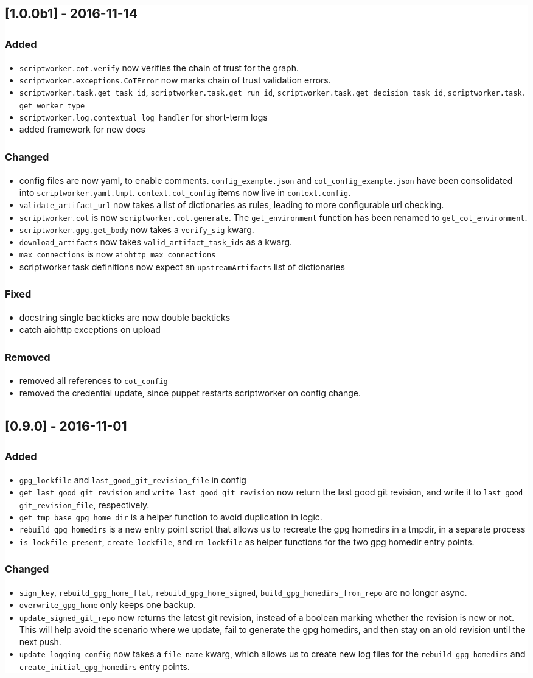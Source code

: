 ## [1.0.0b1] - 2016-11-14
### Added
- `scriptworker.cot.verify` now verifies the chain of trust for the graph.
- `scriptworker.exceptions.CoTError` now marks chain of trust validation errors.
- `scriptworker.task.get_task_id`, `scriptworker.task.get_run_id`, `scriptworker.task.get_decision_task_id`, `scriptworker.task.get_worker_type`
- `scriptworker.log.contextual_log_handler` for short-term logs
- added framework for new docs

### Changed
- config files are now yaml, to enable comments.  `config_example.json` and `cot_config_example.json` have been consolidated into `scriptworker.yaml.tmpl`.  `context.cot_config` items now live in `context.config`.
- `validate_artifact_url` now takes a list of dictionaries as rules, leading to more configurable url checking.
- `scriptworker.cot` is now `scriptworker.cot.generate`.  The `get_environment` function has been renamed to `get_cot_environment`.
- `scriptworker.gpg.get_body` now takes a `verify_sig` kwarg.
- `download_artifacts` now takes `valid_artifact_task_ids` as a kwarg.
- `max_connections` is now `aiohttp_max_connections`
- scriptworker task definitions now expect an `upstreamArtifacts` list of dictionaries

### Fixed
- docstring single backticks are now double backticks
- catch aiohttp exceptions on upload

### Removed
- removed all references to `cot_config`
- removed the credential update, since puppet restarts scriptworker on config change.

## [0.9.0] - 2016-11-01
### Added
- `gpg_lockfile` and `last_good_git_revision_file` in config
- `get_last_good_git_revision` and `write_last_good_git_revision` now return the last good git revision, and write it to `last_good_git_revision_file`, respectively.
- `get_tmp_base_gpg_home_dir` is a helper function to avoid duplication in logic.
- `rebuild_gpg_homedirs` is a new entry point script that allows us to recreate the gpg homedirs in a tmpdir, in a separate process
- `is_lockfile_present`, `create_lockfile`, and `rm_lockfile` as helper functions for the two gpg homedir entry points.

### Changed
- `sign_key`, `rebuild_gpg_home_flat`, `rebuild_gpg_home_signed`, `build_gpg_homedirs_from_repo` are no longer async.
- `overwrite_gpg_home` only keeps one backup.
- `update_signed_git_repo` now returns the latest git revision, instead of a boolean marking whether the revision is new or not.  This will help avoid the scenario where we update, fail to generate the gpg homedirs, and then stay on an old revision until the next push.
- `update_logging_config` now takes a `file_name` kwarg, which allows us to create new log files for the `rebuild_gpg_homedirs` and `create_initial_gpg_homedirs` entry points.
